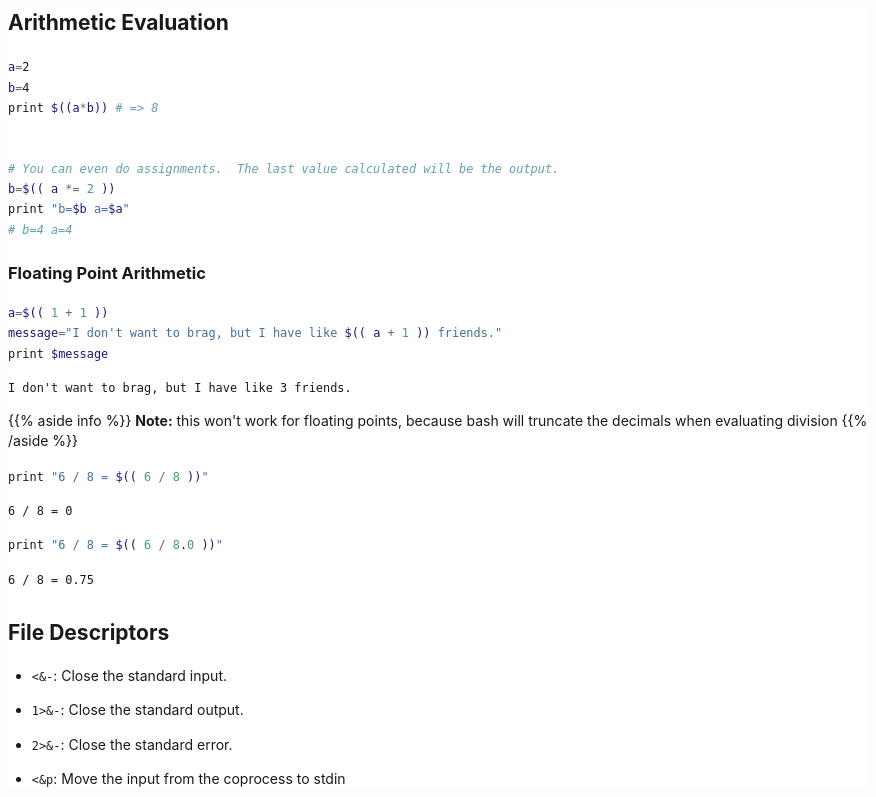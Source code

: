  

## Arithmetic Evaluation

```sh
a=2
b=4
print $((a*b)) # => 8


# You can even do assignments.  The last value calculated will be the output.
b=$(( a *= 2 ))
print "b=$b a=$a"
# b=4 a=4
```

### Floating Point Arithmetic

```sh
a=$(( 1 + 1 ))
message="I don't want to brag, but I have like $(( a + 1 )) friends."
print $message
```

```txt
I don't want to brag, but I have like 3 friends.
```

{{% aside info %}}
**Note:** this won't work for floating points, because bash will truncate the decimals when evaluating division
{{% /aside %}}

```sh
print "6 / 8 = $(( 6 / 8 ))"
```

```txt
6 / 8 = 0
```

```sh
print "6 / 8 = $(( 6 / 8.0 ))"
```

```txt
6 / 8 = 0.75
```

## File Descriptors

* `<&-`: Close the standard input.

* `1>&-`: Close the standard output.

* `2>&-`: Close the standard error.

* `<&p`: Move the input from the coprocess to stdin
